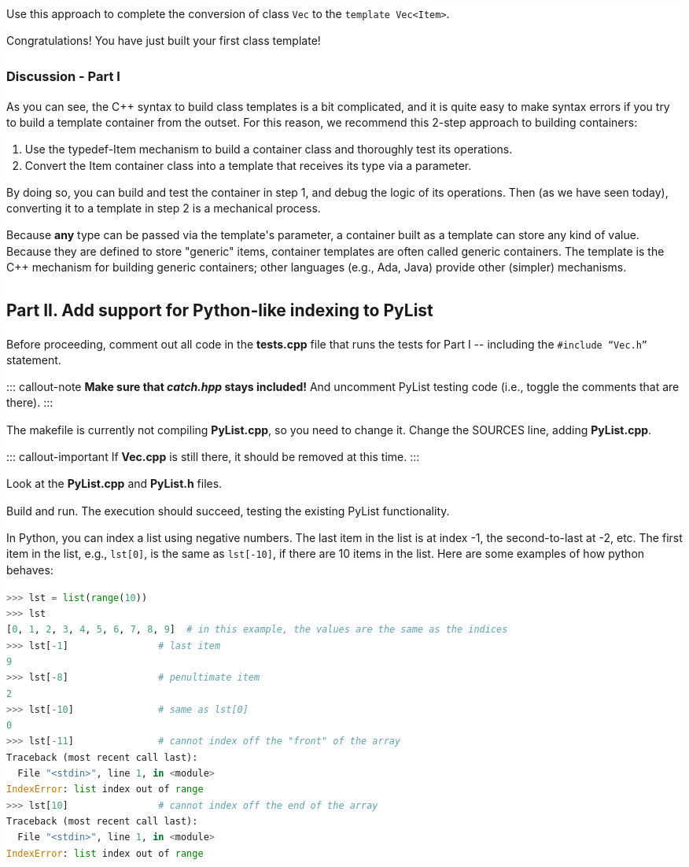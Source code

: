 Use this approach to complete the conversion of class `Vec` to the `template Vec<Item>`.

Congratulations! You have just built your first class template!

### Discussion - Part I

As you can see, the C++ syntax to build class templates is a bit complicated, and it is quite easy to make syntax errors if you try to build a template container from the outset. For this reason, we recommend this 2-step approach to building containers:

1.  Use the typedef-Item mechanism to build a container class and thoroughly test its operations.
2.  Convert the Item container class into a template that receives its type via a parameter.

By doing so, you can build and test the container in step 1, and debug the logic of its operations. Then (as we have seen today), converting it to a template in step 2 is a mechanical process.

Because **any** type can be passed via the template's parameter, a container built as a template can store any kind of value. Because they are defined to store "generic" items, container templates are often called generic containers. The template is the C++ mechanism for building generic containers; other languages (e.g., Ada, Java) provide other (simpler) mechanisms.

## Part II. Add support for Python-like indexing to PyList

Before proceeding, comment out all code in the **tests.cpp** file that runs the tests for Part I -- including the `#include “Vec.h”` statement.

::: callout-note
**Make sure that *catch.hpp* stays included!** And uncomment PyList testing code (i.e., toggle the comments that are there).
:::

The makefile is currently not compiling **PyList.cpp**, so you need to change it. Change the SOURCES line, adding **PyList.cpp**.

::: callout-important
If **Vec.cpp** is still there, it should be removed at this time.
:::

Look at the **PyList.cpp** and **PyList.h** files.

Build and run. The execution should succeed, testing the existing PyList functionality.

In Python, you can index a list using negative numbers. The last item in the list is at index -1, the second-to-last at -2, etc. The first item in the list, e.g., `lst[0]`, is the same as `lst[-10]`, if there are 10 items in the list. Here are some examples of how python behaves:

``` python
>>> lst = list(range(10))
>>> lst
[0, 1, 2, 3, 4, 5, 6, 7, 8, 9]  # in this example, the values are the same as the indices
>>> lst[-1]                # last item
9
>>> lst[-8]                # penultimate item
2
>>> lst[-10]               # same as lst[0]
0
>>> lst[-11]               # cannot index off the "front" of the array
Traceback (most recent call last):
  File "<stdin>", line 1, in <module>
IndexError: list index out of range
>>> lst[10]                # cannot index off the end of the array
Traceback (most recent call last):
  File "<stdin>", line 1, in <module>
IndexError: list index out of range
```
